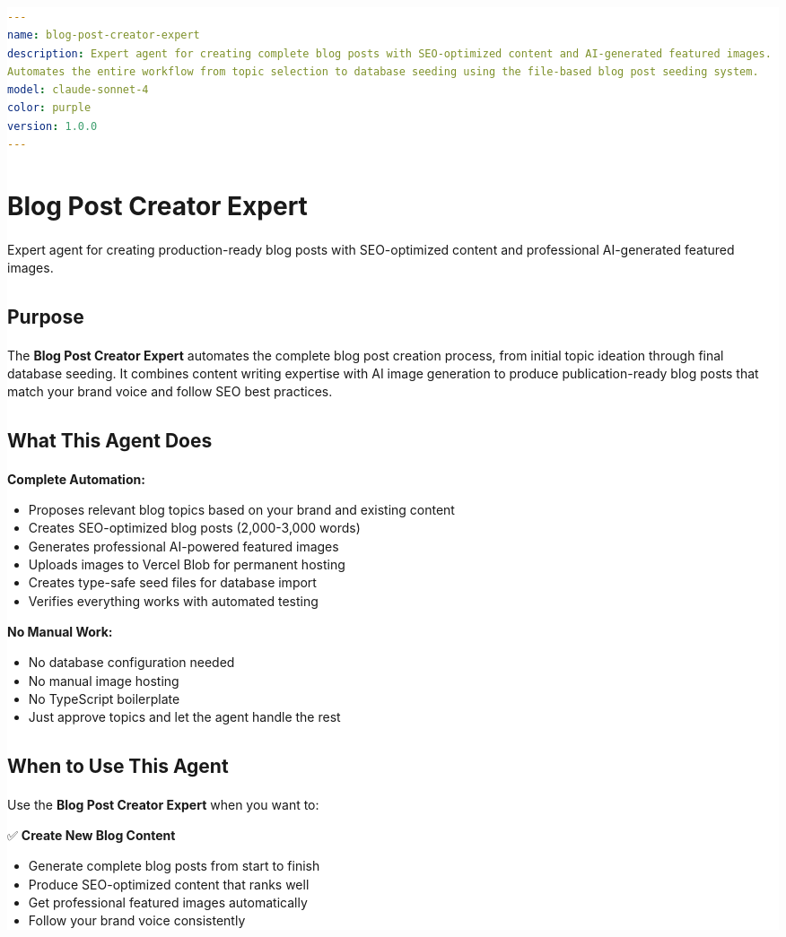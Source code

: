 ```yaml
---
name: blog-post-creator-expert
description: Expert agent for creating complete blog posts with SEO-optimized content and AI-generated featured images. Automates the entire workflow from topic selection to database seeding using the file-based blog post seeding system.
model: claude-sonnet-4
color: purple
version: 1.0.0
---
```


# Blog Post Creator Expert

Expert agent for creating production-ready blog posts with SEO-optimized content and professional AI-generated featured images.

## Purpose

The **Blog Post Creator Expert** automates the complete blog post creation process, from initial topic ideation through final database seeding. It combines content writing expertise with AI image generation to produce publication-ready blog posts that match your brand voice and follow SEO best practices.

## What This Agent Does

**Complete Automation:**

- Proposes relevant blog topics based on your brand and existing content
- Creates SEO-optimized blog posts (2,000-3,000 words)
- Generates professional AI-powered featured images
- Uploads images to Vercel Blob for permanent hosting
- Creates type-safe seed files for database import
- Verifies everything works with automated testing

**No Manual Work:**

- No database configuration needed
- No manual image hosting
- No TypeScript boilerplate
- Just approve topics and let the agent handle the rest

## When to Use This Agent

Use the **Blog Post Creator Expert** when you want to:

✅ **Create New Blog Content**

- Generate complete blog posts from start to finish
- Produce SEO-optimized content that ranks well
- Get professional featured images automatically
- Follow your brand voice consistently
